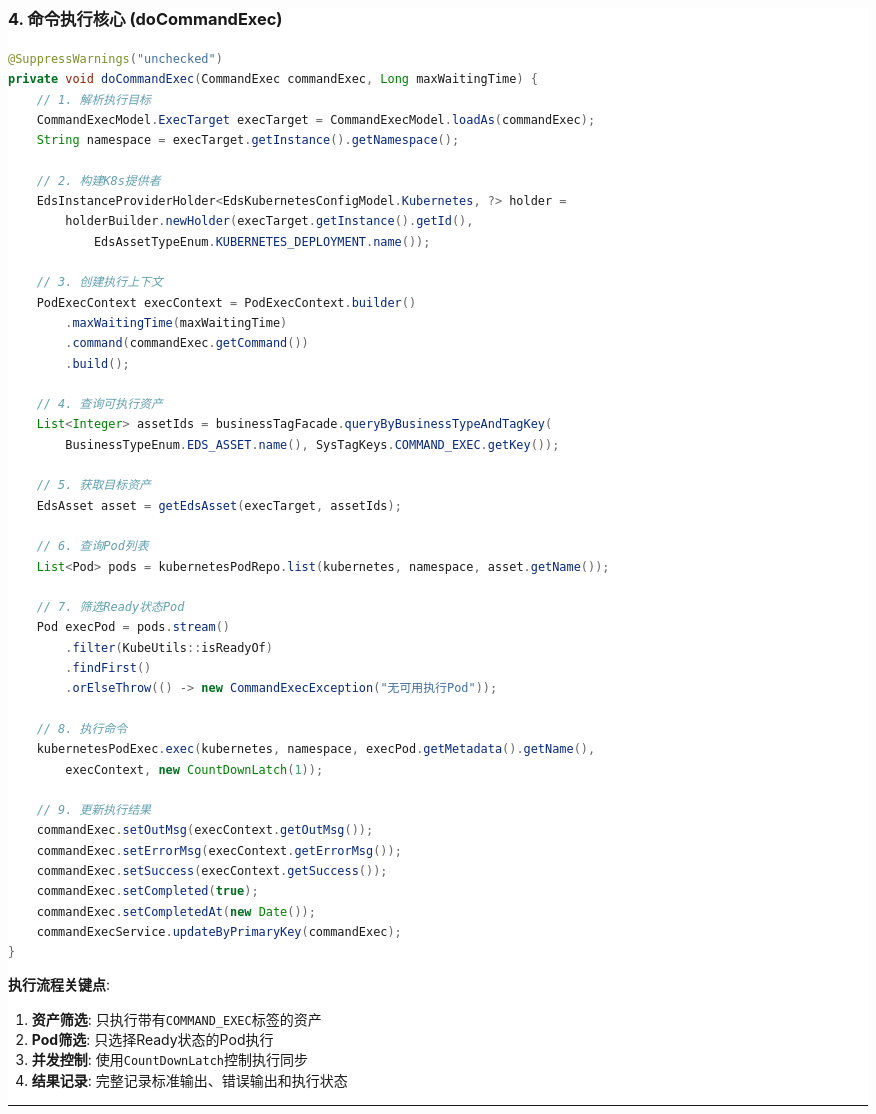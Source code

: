 ### 4. 命令执行核心 (doCommandExec)

```java
@SuppressWarnings("unchecked")
private void doCommandExec(CommandExec commandExec, Long maxWaitingTime) {
    // 1. 解析执行目标
    CommandExecModel.ExecTarget execTarget = CommandExecModel.loadAs(commandExec);
    String namespace = execTarget.getInstance().getNamespace();
    
    // 2. 构建K8s提供者
    EdsInstanceProviderHolder<EdsKubernetesConfigModel.Kubernetes, ?> holder = 
        holderBuilder.newHolder(execTarget.getInstance().getId(), 
            EdsAssetTypeEnum.KUBERNETES_DEPLOYMENT.name());
    
    // 3. 创建执行上下文
    PodExecContext execContext = PodExecContext.builder()
        .maxWaitingTime(maxWaitingTime)
        .command(commandExec.getCommand())
        .build();
    
    // 4. 查询可执行资产
    List<Integer> assetIds = businessTagFacade.queryByBusinessTypeAndTagKey(
        BusinessTypeEnum.EDS_ASSET.name(), SysTagKeys.COMMAND_EXEC.getKey());
    
    // 5. 获取目标资产
    EdsAsset asset = getEdsAsset(execTarget, assetIds);
    
    // 6. 查询Pod列表
    List<Pod> pods = kubernetesPodRepo.list(kubernetes, namespace, asset.getName());
    
    // 7. 筛选Ready状态Pod
    Pod execPod = pods.stream()
        .filter(KubeUtils::isReadyOf)
        .findFirst()
        .orElseThrow(() -> new CommandExecException("无可用执行Pod"));
    
    // 8. 执行命令
    kubernetesPodExec.exec(kubernetes, namespace, execPod.getMetadata().getName(), 
        execContext, new CountDownLatch(1));
    
    // 9. 更新执行结果
    commandExec.setOutMsg(execContext.getOutMsg());
    commandExec.setErrorMsg(execContext.getErrorMsg());
    commandExec.setSuccess(execContext.getSuccess());
    commandExec.setCompleted(true);
    commandExec.setCompletedAt(new Date());
    commandExecService.updateByPrimaryKey(commandExec);
}
```

**执行流程关键点**:
1. **资产筛选**: 只执行带有`COMMAND_EXEC`标签的资产
2. **Pod筛选**: 只选择Ready状态的Pod执行
3. **并发控制**: 使用`CountDownLatch`控制执行同步
4. **结果记录**: 完整记录标准输出、错误输出和执行状态

---